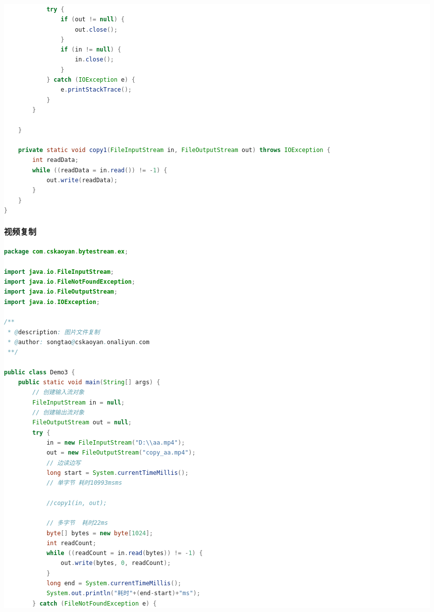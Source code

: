 ```java
            try {
                if (out != null) {
                    out.close();
                }
                if (in != null) {
                    in.close();
                }
            } catch (IOException e) {
                e.printStackTrace();
            }
        }

    }

    private static void copy1(FileInputStream in, FileOutputStream out) throws IOException {
        int readData;
        while ((readData = in.read()) != -1) {
            out.write(readData);
        }
    }
}

```

### 视频复制

```java
package com.cskaoyan.bytestream.ex;

import java.io.FileInputStream;
import java.io.FileNotFoundException;
import java.io.FileOutputStream;
import java.io.IOException;

/**
 * @description: 图片文件复制
 * @author: songtao@cskaoyan.onaliyun.com
 **/

public class Demo3 {
    public static void main(String[] args) {
        // 创建输入流对象
        FileInputStream in = null;
        // 创建输出流对象
        FileOutputStream out = null;
        try {
            in = new FileInputStream("D:\\aa.mp4");
            out = new FileOutputStream("copy_aa.mp4");
            // 边读边写
            long start = System.currentTimeMillis();
            // 单字节 耗时10993msms

            //copy1(in, out);

            // 多字节  耗时22ms
            byte[] bytes = new byte[1024];
            int readCount;
            while ((readCount = in.read(bytes)) != -1) {
                out.write(bytes, 0, readCount);
            }
            long end = System.currentTimeMillis();
            System.out.println("耗时"+(end-start)+"ms");
        } catch (FileNotFoundException e) {
```